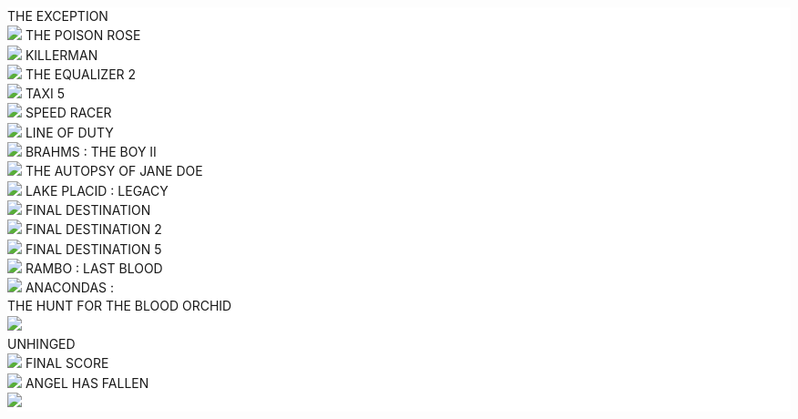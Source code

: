 <th>THE EXCEPTION<br>
<a href="https://uwansm.github.io/7035/ciporam.tv"><img src="https://raw.githubusercontent.com/uwansm/1/0/7035.webp"/></a></th>
<th>THE POISON ROSE<br>
<a href="https://uwansm.github.io/7036/ciporam.tv"><img src="https://raw.githubusercontent.com/uwansm/1/0/7036.webp"/></a></th>
</tr>
<tr>
<th>KILLERMAN<br>
<a href="https://uwansm.github.io/7037/ciporam.tv"><img src="https://raw.githubusercontent.com/uwansm/1/0/7037.webp"/></a></th>
<th>THE EQUALIZER 2<br>
<a href="https://uwansm.github.io/7038/ciporam.tv"><img src="https://raw.githubusercontent.com/uwansm/1/0/7038.webp"/></a></th>
</tr>
<tr>
<th>TAXI 5<br>
<a href="https://uwansm.github.io/7039/ciporam.tv"><img src="https://raw.githubusercontent.com/uwansm/1/0/7039.webp"/></a></th>
<th>SPEED RACER<br>
<a href="https://uwansm.github.io/7040/ciporam.tv"><img src="https://raw.githubusercontent.com/uwansm/1/0/7040.webp"/></a></th>
</tr>
<tr>
<th>LINE OF DUTY<br>
<a href="https://uwansm.github.io/7041/ciporam.tv"><img src="https://raw.githubusercontent.com/uwansm/1/0/7041.webp"/></a></th>
<th>BRAHMS : THE BOY II<br>
<a href="https://uwansm.github.io/7042/ciporam.tv"><img src="https://raw.githubusercontent.com/uwansm/1/0/7042.webp"/></a></th>
</tr>
<tr>
<th>THE AUTOPSY OF JANE DOE<br>
<a href="https://uwansm.github.io/7043/ciporam.tv"><img src="https://raw.githubusercontent.com/uwansm/1/0/7043.webp"/></a></th>
<th>LAKE PLACID : LEGACY<br>
<a href="https://uwansm.github.io/7044/ciporam.tv"><img src="https://raw.githubusercontent.com/uwansm/1/0/7044.webp"/></a></th>
</tr>
<tr>
<th>FINAL DESTINATION<br>
<a href="https://uwansm.github.io/7045/ciporam.tv"><img src="https://raw.githubusercontent.com/uwansm/1/0/7045.webp"/></a></th>
<th>FINAL DESTINATION 2<br>
<a href="https://uwansm.github.io/7046/ciporam.tv"><img src="https://raw.githubusercontent.com/uwansm/1/0/7046.webp"/></a></th>
</tr>
<tr>
<th>FINAL DESTINATION 5<br>
<a href="https://uwansm.github.io/7047/ciporam.tv"><img src="https://raw.githubusercontent.com/uwansm/1/0/7047.webp"/></a></th>
<th>RAMBO : LAST BLOOD<br>
<a href="https://uwansm.github.io/7048/ciporam.tv"><img src="https://raw.githubusercontent.com/uwansm/1/0/7048.webp"/></a></th>
</tr>
<tr>
<th>ANACONDAS :<br>THE HUNT FOR THE BLOOD ORCHID<br>
<a href="https://uwansm.github.io/7049/ciporam.tv"><img src="https://raw.githubusercontent.com/uwansm/1/0/7049.webp"/></a></th>
<th><br>UNHINGED<br>
<a href="https://uwansm.github.io/7050/ciporam.tv"><img src="https://raw.githubusercontent.com/uwansm/1/0/7050.webp"/></a></th>
</tr>
<tr>
<th>FINAL SCORE<br>
<a href="https://uwansm.github.io/7051/ciporam.tv"><img src="https://raw.githubusercontent.com/uwansm/1/0/7051.webp"/></a></th>
<th>ANGEL HAS FALLEN<br>
<a href="https://uwansm.github.io/7052/ciporam.tv"><img src="https://raw.githubusercontent.com/uwansm/1/0/7052.webp"/></a></th>
</tr>